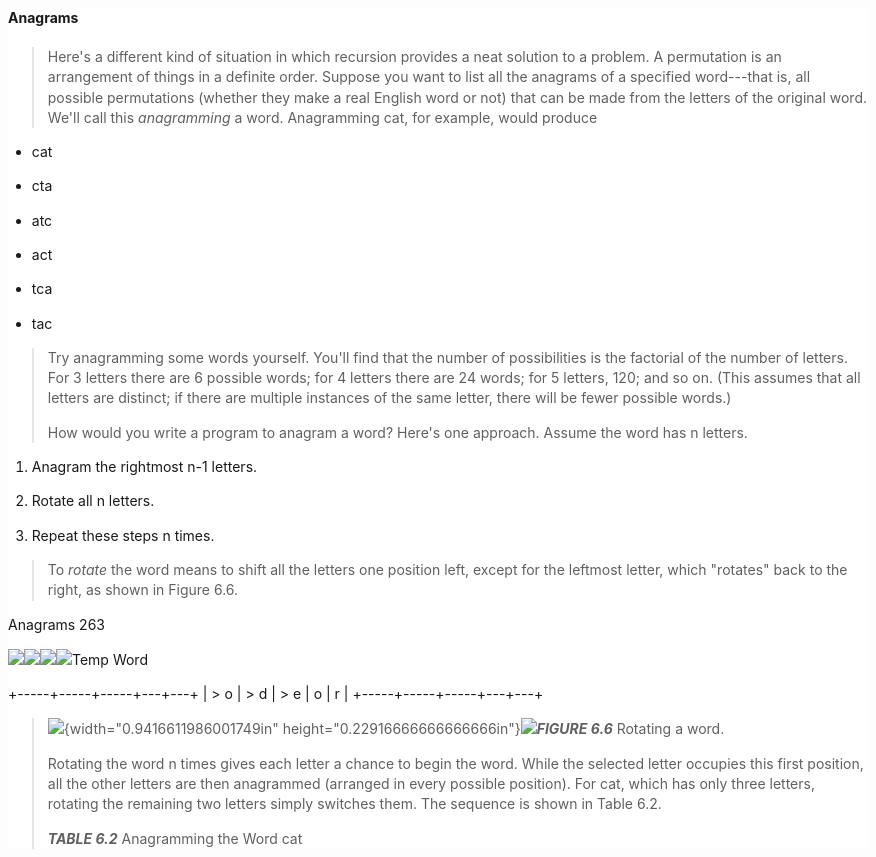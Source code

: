 #### Anagrams

> Here's a different kind of situation in which recursion provides a
> neat solution to a problem. A permutation is an arrangement of things
> in a definite order. Suppose you want to list all the anagrams of a
> specified word---that is, all possible permutations (whether they make
> a real English word or not) that can be made from the letters of the
> original word. We'll call this *anagramming* a word. Anagramming cat,
> for example, would produce

-   cat

-   cta

-   atc

-   act

-   tca

-   tac

> Try anagramming some words yourself. You'll find that the number of
> possibilities is the factorial of the number of letters. For 3 letters
> there are 6 possible words; for 4 letters there are 24 words; for 5
> letters, 120; and so on. (This assumes that all letters are distinct;
> if there are multiple instances of the same letter, there will be
> fewer possible words.)
>
> How would you write a program to anagram a word? Here's one approach.
> Assume the word has n letters.

1.  Anagram the rightmost n-1 letters.

2.  Rotate all n letters.

3.  Repeat these steps n times.

> To *rotate* the word means to shift all the letters one position left,
> except for the leftmost letter, which "rotates" back to the right, as
> shown in Figure 6.6.

Anagrams 263

![](media/image105.png)![](media/image107.png)![](media/image109.png)![](media/image111.png)Temp
Word

+-----+-----+-----+---+---+
| > o | > d | > e | o | r |
+-----+-----+-----+---+---+

> ![](media/image114.png){width="0.9416611986001749in"
> height="0.22916666666666666in"}![](media/image111.png)***FIGURE 6.6***
> Rotating a word.
>
> Rotating the word n times gives each letter a chance to begin the
> word. While the selected letter occupies this first position, all the
> other letters are then anagrammed (arranged in every possible
> position). For cat, which has only three letters, rotating the
> remaining two letters simply switches them. The sequence is shown in
> Table 6.2.
>
> ***TABLE 6.2*** Anagramming the Word cat
